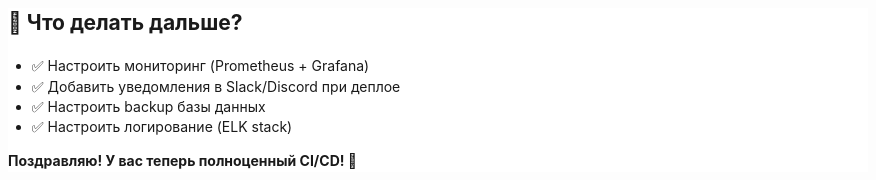 
## 🎯 Что делать дальше?

- ✅ Настроить мониторинг (Prometheus + Grafana)
- ✅ Добавить уведомления в Slack/Discord при деплое
- ✅ Настроить backup базы данных
- ✅ Настроить логирование (ELK stack)

**Поздравляю! У вас теперь полноценный CI/CD! 🚀**
